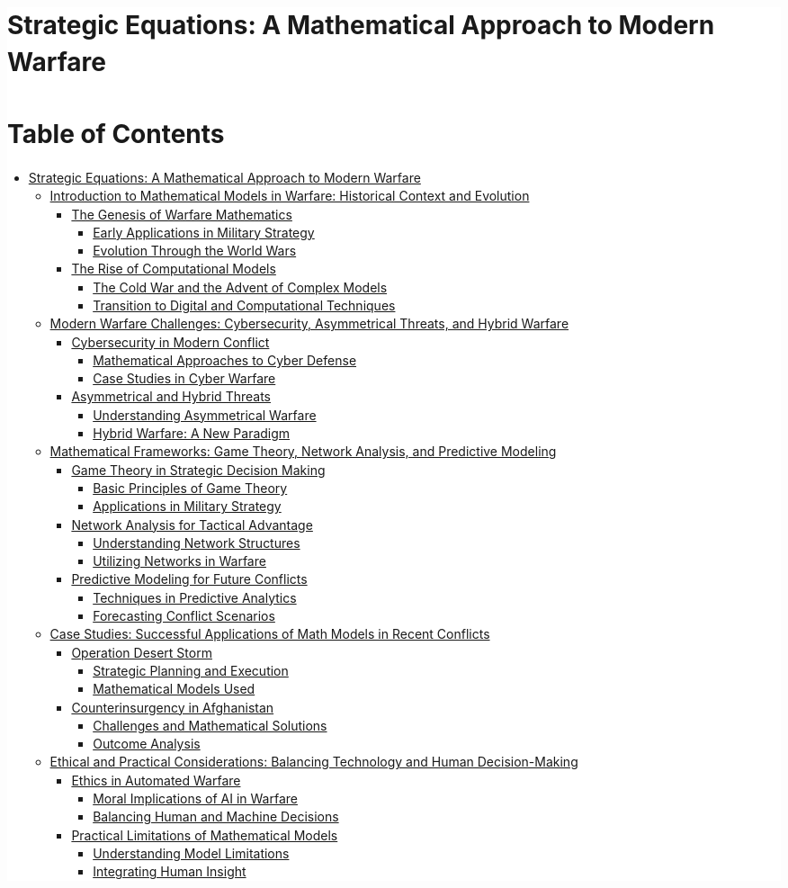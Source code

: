 # <a id="strategic-equations-a-mathematical-approach-to-modern-warfare"></a>Strategic Equations: A Mathematical Approach to Modern Warfare

# Table of Contents

- [Strategic Equations: A Mathematical Approach to Modern Warfare](#strategic-equations-a-mathematical-approach-to-modern-warfare)
  - [Introduction to Mathematical Models in Warfare: Historical Context and Evolution](#introduction-to-mathematical-models-in-warfare-historical-context-and-evolution)
    - [The Genesis of Warfare Mathematics](#the-genesis-of-warfare-mathematics)
      - [Early Applications in Military Strategy](#early-applications-in-military-strategy)
      - [Evolution Through the World Wars](#evolution-through-the-world-wars)
    - [The Rise of Computational Models](#the-rise-of-computational-models)
      - [The Cold War and the Advent of Complex Models](#the-cold-war-and-the-advent-of-complex-models)
      - [Transition to Digital and Computational Techniques](#transition-to-digital-and-computational-techniques)
  - [Modern Warfare Challenges: Cybersecurity, Asymmetrical Threats, and Hybrid Warfare](#modern-warfare-challenges-cybersecurity-asymmetrical-threats-and-hybrid-warfare)
    - [Cybersecurity in Modern Conflict](#cybersecurity-in-modern-conflict)
      - [Mathematical Approaches to Cyber Defense](#mathematical-approaches-to-cyber-defense)
      - [Case Studies in Cyber Warfare](#case-studies-in-cyber-warfare)
    - [Asymmetrical and Hybrid Threats](#asymmetrical-and-hybrid-threats)
      - [Understanding Asymmetrical Warfare](#understanding-asymmetrical-warfare)
      - [Hybrid Warfare: A New Paradigm](#hybrid-warfare-a-new-paradigm)
  - [Mathematical Frameworks: Game Theory, Network Analysis, and Predictive Modeling](#mathematical-frameworks-game-theory-network-analysis-and-predictive-modeling)
    - [Game Theory in Strategic Decision Making](#game-theory-in-strategic-decision-making)
      - [Basic Principles of Game Theory](#basic-principles-of-game-theory)
      - [Applications in Military Strategy](#applications-in-military-strategy)
    - [Network Analysis for Tactical Advantage](#network-analysis-for-tactical-advantage)
      - [Understanding Network Structures](#understanding-network-structures)
      - [Utilizing Networks in Warfare](#utilizing-networks-in-warfare)
    - [Predictive Modeling for Future Conflicts](#predictive-modeling-for-future-conflicts)
      - [Techniques in Predictive Analytics](#techniques-in-predictive-analytics)
      - [Forecasting Conflict Scenarios](#forecasting-conflict-scenarios)
  - [Case Studies: Successful Applications of Math Models in Recent Conflicts](#case-studies-successful-applications-of-math-models-in-recent-conflicts)
    - [Operation Desert Storm](#operation-desert-storm)
      - [Strategic Planning and Execution](#strategic-planning-and-execution)
      - [Mathematical Models Used](#mathematical-models-used)
    - [Counterinsurgency in Afghanistan](#counterinsurgency-in-afghanistan)
      - [Challenges and Mathematical Solutions](#challenges-and-mathematical-solutions)
      - [Outcome Analysis](#outcome-analysis)
  - [Ethical and Practical Considerations: Balancing Technology and Human Decision-Making](#ethical-and-practical-considerations-balancing-technology-and-human-decision-making)
    - [Ethics in Automated Warfare](#ethics-in-automated-warfare)
      - [Moral Implications of AI in Warfare](#moral-implications-of-ai-in-warfare)
      - [Balancing Human and Machine Decisions](#balancing-human-and-machine-decisions)
    - [Practical Limitations of Mathematical Models](#practical-limitations-of-mathematical-models)
      - [Understanding Model Limitations](#understanding-model-limitations)
      - [Integrating Human Insight](#integrating-human-insight)
